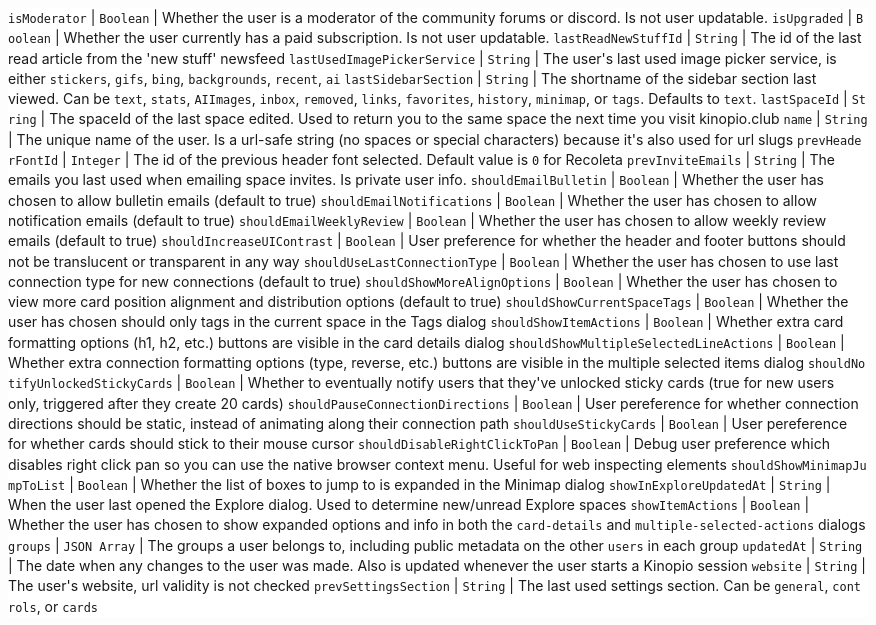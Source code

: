 <code class="users">isModerator</code>                      | `Boolean` | Whether the user is a moderator of the community forums or discord. Is not user updatable.
<code class="users">isUpgraded</code>                       | `Boolean` | Whether the user currently has a paid subscription. Is not user updatable.
<code class="users">lastReadNewStuffId</code>               | `String`  | The id of the last read article from the 'new stuff' newsfeed
<code class="users">lastUsedImagePickerService</code>       | `String`  | The user's last used image picker service, is either `stickers`, `gifs`, `bing`, `backgrounds`, `recent`, `ai`
<code class="users">lastSidebarSection</code>               | `String`  | The shortname of the sidebar section last viewed. Can be `text`, `stats`, `AIImages`, `inbox`, `removed`, `links`, `favorites`, `history`, `minimap`, or `tags`. Defaults to `text`.
<code class="users">lastSpaceId</code>                      | `String`  | The spaceId of the last space edited. Used to return you to the same space the next time you visit kinopio.club
<code class="users">name</code>                             | `String`  | The unique name of the user. Is a url-safe string (no spaces or special characters) because it's also used for url slugs
<code class="users">prevHeaderFontId</code>                 | `Integer` | The id of the previous header font selected. Default value is `0` for Recoleta
<code class="users">prevInviteEmails</code>                 | `String` | The emails you last used when emailing space invites. Is private user info.
<code class="users">shouldEmailBulletin</code>              | `Boolean` | Whether the user has chosen to allow bulletin emails (default to true)
<code class="users">shouldEmailNotifications</code>         | `Boolean` | Whether the user has chosen to allow notification emails (default to true)
<code class="users">shouldEmailWeeklyReview</code>          | `Boolean` | Whether the user has chosen to allow weekly review emails (default to true)
<code class="users">shouldIncreaseUIContrast</code>         | `Boolean` | User preference for whether the header and footer buttons should not be translucent or transparent in any way
<code class="users">shouldUseLastConnectionType</code>      | `Boolean` | Whether the user has chosen to use last connection type for new connections (default to true)
<code class="users">shouldShowMoreAlignOptions</code>       | `Boolean` | Whether the user has chosen to view more card position alignment and distribution options (default to true)
<code class="users">shouldShowCurrentSpaceTags</code>       | `Boolean` | Whether the user has chosen should only tags in the current space in the Tags dialog
<code class="users">shouldShowItemActions</code>            | `Boolean` | Whether extra card formatting options (h1, h2, etc.) buttons are visible in the card details dialog
<code class="users">shouldShowMultipleSelectedLineActions</code>    | `Boolean` | Whether extra connection formatting options (type, reverse, etc.) buttons are visible in the multiple selected items dialog
<code class="users">shouldNotifyUnlockedStickyCards</code>  | `Boolean` | Whether to eventually notify users that they've unlocked sticky cards (true for new users only, triggered after they create 20 cards)
<code class="users">shouldPauseConnectionDirections</code>  | `Boolean` | User pereference for whether connection directions should be static, instead of animating along their connection path
<code class="users">shouldUseStickyCards</code>             | `Boolean` | User pereference for whether cards should stick to their mouse cursor
<code class="users">shouldDisableRightClickToPan</code>     | `Boolean` | Debug user preference which disables right click pan so you can use the native browser context menu. Useful for web inspecting elements
<code class="users">shouldShowMinimapJumpToList</code>      | `Boolean` | Whether the list of boxes to jump to is expanded in the Minimap dialog
<code class="users">showInExploreUpdatedAt</code>           | `String` | When the user last opened the Explore dialog. Used to determine new/unread Explore spaces
<code class="users">showItemActions</code>                  | `Boolean` | Whether the user has chosen to show expanded options and info in both the `card-details` and `multiple-selected-actions` dialogs
<code class="users">groups</code>                             | `JSON Array` | The groups a user belongs to, including public metadata on the other `users` in each group
<code class="users">updatedAt</code>           				      | `String`  | The date when any changes to the user was made. Also is updated whenever the user starts a Kinopio session
<code class="users">website</code>                          | `String`  | The user's website, url validity is not checked
<code class="users">prevSettingsSection</code>           	| `String`  | The last used settings section. Can be `general`, `controls`, or `cards`